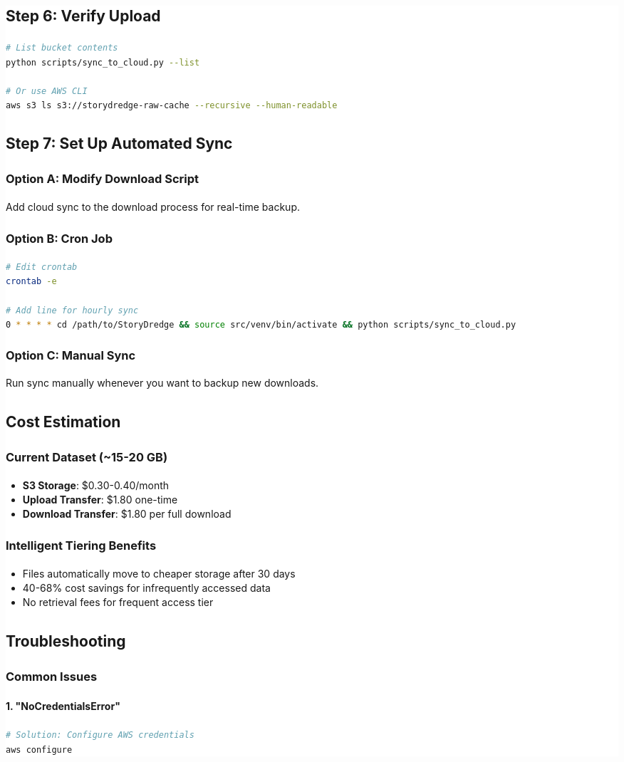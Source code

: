 ## Step 6: Verify Upload

```bash
# List bucket contents
python scripts/sync_to_cloud.py --list

# Or use AWS CLI
aws s3 ls s3://storydredge-raw-cache --recursive --human-readable
```

## Step 7: Set Up Automated Sync

### Option A: Modify Download Script
Add cloud sync to the download process for real-time backup.

### Option B: Cron Job
```bash
# Edit crontab
crontab -e

# Add line for hourly sync
0 * * * * cd /path/to/StoryDredge && source src/venv/bin/activate && python scripts/sync_to_cloud.py
```

### Option C: Manual Sync
Run sync manually whenever you want to backup new downloads.

## Cost Estimation

### Current Dataset (~15-20 GB)
- **S3 Storage**: $0.30-0.40/month
- **Upload Transfer**: $1.80 one-time
- **Download Transfer**: $1.80 per full download

### Intelligent Tiering Benefits
- Files automatically move to cheaper storage after 30 days
- 40-68% cost savings for infrequently accessed data
- No retrieval fees for frequent access tier

## Troubleshooting

### Common Issues

#### 1. "NoCredentialsError"
```bash
# Solution: Configure AWS credentials
aws configure
```
